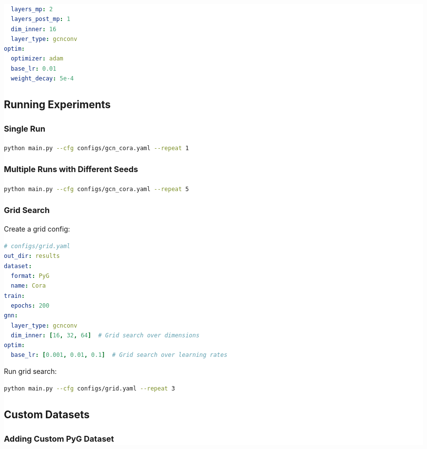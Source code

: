 ```yaml
  layers_mp: 2
  layers_post_mp: 1
  dim_inner: 16
  layer_type: gcnconv
optim:
  optimizer: adam
  base_lr: 0.01
  weight_decay: 5e-4
```

## Running Experiments

### Single Run

```bash
python main.py --cfg configs/gcn_cora.yaml --repeat 1
```

### Multiple Runs with Different Seeds

```bash
python main.py --cfg configs/gcn_cora.yaml --repeat 5
```

### Grid Search

Create a grid config:

```yaml
# configs/grid.yaml
out_dir: results
dataset:
  format: PyG
  name: Cora
train:
  epochs: 200
gnn:
  layer_type: gcnconv
  dim_inner: [16, 32, 64]  # Grid search over dimensions
optim:
  base_lr: [0.001, 0.01, 0.1]  # Grid search over learning rates
```

Run grid search:
```bash
python main.py --cfg configs/grid.yaml --repeat 3
```

## Custom Datasets

### Adding Custom PyG Dataset
